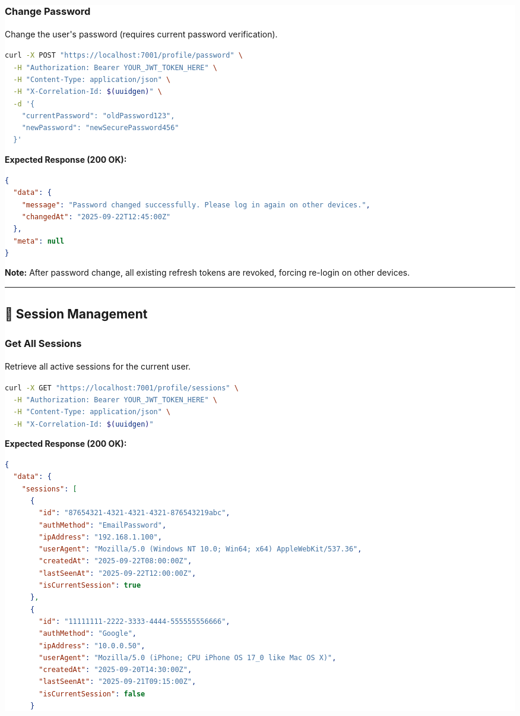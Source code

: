 
### Change Password
Change the user's password (requires current password verification).

```bash
curl -X POST "https://localhost:7001/profile/password" \
  -H "Authorization: Bearer YOUR_JWT_TOKEN_HERE" \
  -H "Content-Type: application/json" \
  -H "X-Correlation-Id: $(uuidgen)" \
  -d '{
    "currentPassword": "oldPassword123",
    "newPassword": "newSecurePassword456"
  }'
```

**Expected Response (200 OK):**
```json
{
  "data": {
    "message": "Password changed successfully. Please log in again on other devices.",
    "changedAt": "2025-09-22T12:45:00Z"
  },
  "meta": null
}
```

**Note:** After password change, all existing refresh tokens are revoked, forcing re-login on other devices.

---

## 🔐 Session Management

### Get All Sessions
Retrieve all active sessions for the current user.

```bash
curl -X GET "https://localhost:7001/profile/sessions" \
  -H "Authorization: Bearer YOUR_JWT_TOKEN_HERE" \
  -H "Content-Type: application/json" \
  -H "X-Correlation-Id: $(uuidgen)"
```

**Expected Response (200 OK):**
```json
{
  "data": {
    "sessions": [
      {
        "id": "87654321-4321-4321-4321-876543219abc",
        "authMethod": "EmailPassword",
        "ipAddress": "192.168.1.100",
        "userAgent": "Mozilla/5.0 (Windows NT 10.0; Win64; x64) AppleWebKit/537.36",
        "createdAt": "2025-09-22T08:00:00Z",
        "lastSeenAt": "2025-09-22T12:00:00Z",
        "isCurrentSession": true
      },
      {
        "id": "11111111-2222-3333-4444-555555556666",
        "authMethod": "Google",
        "ipAddress": "10.0.0.50",
        "userAgent": "Mozilla/5.0 (iPhone; CPU iPhone OS 17_0 like Mac OS X)",
        "createdAt": "2025-09-20T14:30:00Z",
        "lastSeenAt": "2025-09-21T09:15:00Z",
        "isCurrentSession": false
      }
```